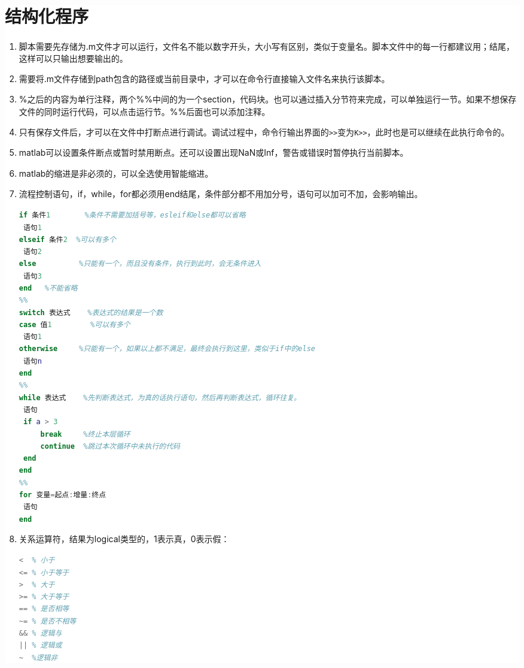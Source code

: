 
# 结构化程序

1. 脚本需要先存储为.m文件才可以运行，文件名不能以数字开头，大小写有区别，类似于变量名。脚本文件中的每一行都建议用；结尾，这样可以只输出想要输出的。

2. 需要将.m文件存储到path包含的路径或当前目录中，才可以在命令行直接输入文件名来执行该脚本。

3. %之后的内容为单行注释，两个%%中间的为一个section，代码块。也可以通过插入分节符来完成，可以单独运行一节。如果不想保存文件的同时运行代码，可以点击运行节。%%后面也可以添加注释。

4. 只有保存文件后，才可以在文件中打断点进行调试。调试过程中，命令行输出界面的`>>`变为`K>>`，此时也是可以继续在此执行命令的。

5. matlab可以设置条件断点或暂时禁用断点。还可以设置出现NaN或Inf，警告或错误时暂停执行当前脚本。

6. matlab的缩进是非必须的，可以全选使用智能缩进。

7. 流程控制语句，if，while，for都必须用end结尾，条件部分都不用加分号，语句可以加可不加，会影响输出。

   ```matlab
   if 条件1        %条件不需要加括号等，esleif和else都可以省略
   	语句1
   elseif 条件2  %可以有多个
   	语句2
   else          %只能有一个，而且没有条件，执行到此时，会无条件进入
   	语句3
   end   %不能省略
   %%
   switch 表达式    %表达式的结果是一个数
   case 值1         %可以有多个
   	语句1
   otherwise     %只能有一个，如果以上都不满足，最终会执行到这里，类似于if中的else
   	语句n
   end
   %%
   while 表达式    %先判断表达式，为真的话执行语句，然后再判断表达式，循环往复。
   	语句
   	if a > 3
   		break     %终止本层循环
   		continue  %跳过本次循环中未执行的代码
   	end
   end
   %%
   for 变量=起点:增量:终点
   	语句
   end
   ```

8. 关系运算符，结果为logical类型的，1表示真，0表示假：

   ```matlab
   <  % 小于
   <= % 小于等于
   >  % 大于
   >= % 大于等于
   == % 是否相等
   ~= % 是否不相等
   && % 逻辑与
   || % 逻辑或
   ~  %逻辑非
   ```
